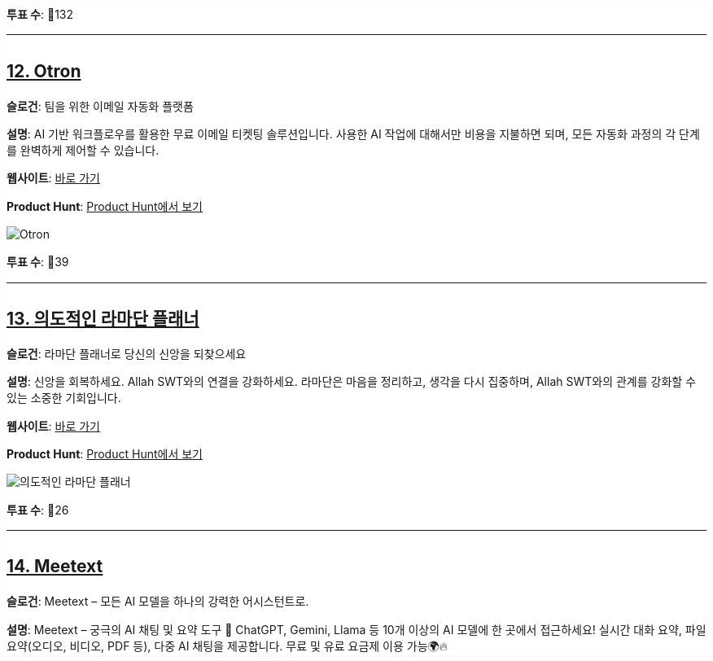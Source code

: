 **투표 수**: 🔺132

---
## [12. Otron](https://www.producthunt.com/posts/otron?utm_campaign=producthunt-api&utm_medium=api-v2&utm_source=Application%3A+genexis+%28ID%3A+133272%29)

**슬로건**: 팀을 위한 이메일 자동화 플랫폼

**설명**: AI 기반 워크플로우를 활용한 무료 이메일 티켓팅 솔루션입니다. 사용한 AI 작업에 대해서만 비용을 지불하면 되며, 모든 자동화 과정의 각 단계를 완벽하게 제어할 수 있습니다.

**웹사이트**: [바로 가기](https://www.producthunt.com/r/TJPOSZQDQMHE53?utm_campaign=producthunt-api&utm_medium=api-v2&utm_source=Application%3A+genexis+%28ID%3A+133272%29)

**Product Hunt**: [Product Hunt에서 보기](https://www.producthunt.com/posts/otron?utm_campaign=producthunt-api&utm_medium=api-v2&utm_source=Application%3A+genexis+%28ID%3A+133272%29)

![Otron]()


**투표 수**: 🔺39

---
## [13. 의도적인 라마단 플래너](https://www.producthunt.com/posts/intentional-ramadan-planner?utm_campaign=producthunt-api&utm_medium=api-v2&utm_source=Application%3A+genexis+%28ID%3A+133272%29)

**슬로건**: 라마단 플래너로 당신의 신앙을 되찾으세요

**설명**: 신앙을 회복하세요. Allah SWT와의 연결을 강화하세요. 라마단은 마음을 정리하고, 생각을 다시 집중하며, Allah SWT와의 관계를 강화할 수 있는 소중한 기회입니다.

**웹사이트**: [바로 가기](https://www.producthunt.com/r/WODN5AKTSEX2GA?utm_campaign=producthunt-api&utm_medium=api-v2&utm_source=Application%3A+genexis+%28ID%3A+133272%29)

**Product Hunt**: [Product Hunt에서 보기](https://www.producthunt.com/posts/intentional-ramadan-planner?utm_campaign=producthunt-api&utm_medium=api-v2&utm_source=Application%3A+genexis+%28ID%3A+133272%29)


![의도적인 라마단 플래너]()


**투표 수**: 🔺26

---
## [14. Meetext](https://www.producthunt.com/posts/meetext-2?utm_campaign=producthunt-api&utm_medium=api-v2&utm_source=Application%3A+genexis+%28ID%3A+133272%29)

**슬로건**: Meetext – 모든 AI 모델을 하나의 강력한 어시스턴트로.

**설명**: Meetext – 궁극의 AI 채팅 및 요약 도구 🚀 ChatGPT, Gemini, Llama 등 10개 이상의 AI 모델에 한 곳에서 접근하세요! 실시간 대화 요약, 파일 요약(오디오, 비디오, PDF 등), 다중 AI 채팅을 제공합니다. 무료 및 유료 요금제 이용 가능🌍🔥

